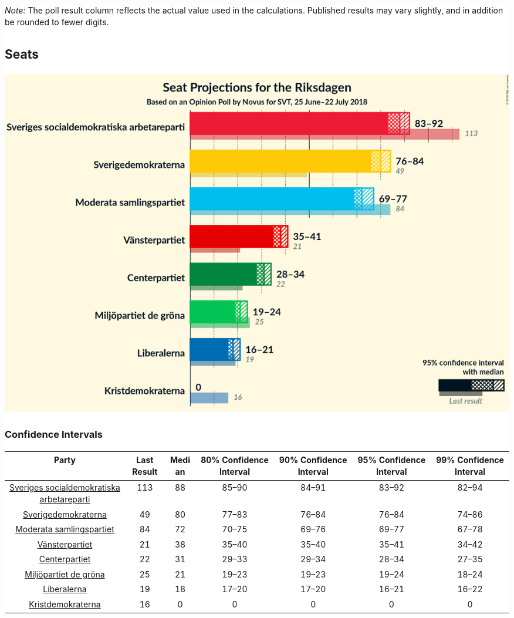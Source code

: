 *Note:* The poll result column reflects the actual value used in the calculations. Published results may vary slightly, and in addition be rounded to fewer digits.

## Seats

![Graph with seats not yet produced](2018-07-22-Novus-seats.png "Seats")

### Confidence Intervals

| Party | Last Result | Median | 80% Confidence Interval | 90% Confidence Interval | 95% Confidence Interval | 99% Confidence Interval |
|:-----:|:-----------:|:------:|:-----------------------:|:-----------------------:|:-----------------------:|:-----------------------:|
| <a href="#sveriges-socialdemokratiska-arbetareparti">Sveriges socialdemokratiska arbetareparti</a> | 113 | 88 | 85–90 |84–91 |83–92 |82–94 |
| <a href="#sverigedemokraterna">Sverigedemokraterna</a> | 49 | 80 | 77–83 |76–84 |76–84 |74–86 |
| <a href="#moderata-samlingspartiet">Moderata samlingspartiet</a> | 84 | 72 | 70–75 |69–76 |69–77 |67–78 |
| <a href="#vänsterpartiet">Vänsterpartiet</a> | 21 | 38 | 35–40 |35–40 |35–41 |34–42 |
| <a href="#centerpartiet">Centerpartiet</a> | 22 | 31 | 29–33 |29–34 |28–34 |27–35 |
| <a href="#miljöpartiet-de-gröna">Miljöpartiet de gröna</a> | 25 | 21 | 19–23 |19–23 |19–24 |18–24 |
| <a href="#liberalerna">Liberalerna</a> | 19 | 18 | 17–20 |17–20 |16–21 |16–22 |
| <a href="#kristdemokraterna">Kristdemokraterna</a> | 16 | 0 | 0 |0 |0 |0 |
